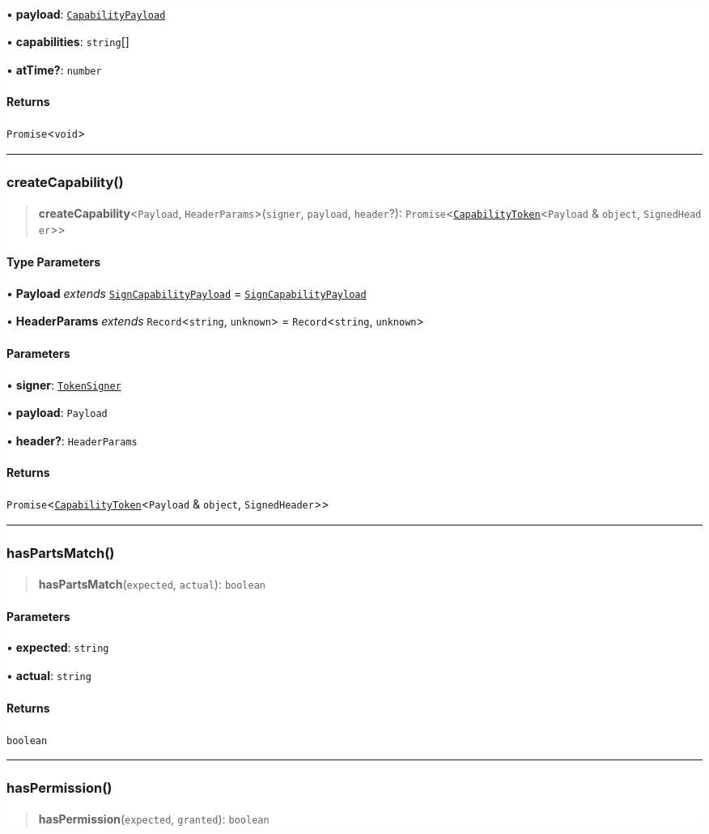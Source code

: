 • **payload**: [`CapabilityPayload`](index.md#capabilitypayload)

• **capabilities**: `string`[]

• **atTime?**: `number`

#### Returns

`Promise`\<`void`\>

***

### createCapability()

> **createCapability**\<`Payload`, `HeaderParams`\>(`signer`, `payload`, `header`?): `Promise`\<[`CapabilityToken`](index.md#capabilitytokenpayload-header)\<`Payload` & `object`, `SignedHeader`\>\>

#### Type Parameters

• **Payload** *extends* [`SignCapabilityPayload`](index.md#signcapabilitypayload) = [`SignCapabilityPayload`](index.md#signcapabilitypayload)

• **HeaderParams** *extends* `Record`\<`string`, `unknown`\> = `Record`\<`string`, `unknown`\>

#### Parameters

• **signer**: [`TokenSigner`](../token/index.md#tokensigner)

• **payload**: `Payload`

• **header?**: `HeaderParams`

#### Returns

`Promise`\<[`CapabilityToken`](index.md#capabilitytokenpayload-header)\<`Payload` & `object`, `SignedHeader`\>\>

***

### hasPartsMatch()

> **hasPartsMatch**(`expected`, `actual`): `boolean`

#### Parameters

• **expected**: `string`

• **actual**: `string`

#### Returns

`boolean`

***

### hasPermission()

> **hasPermission**(`expected`, `granted`): `boolean`

